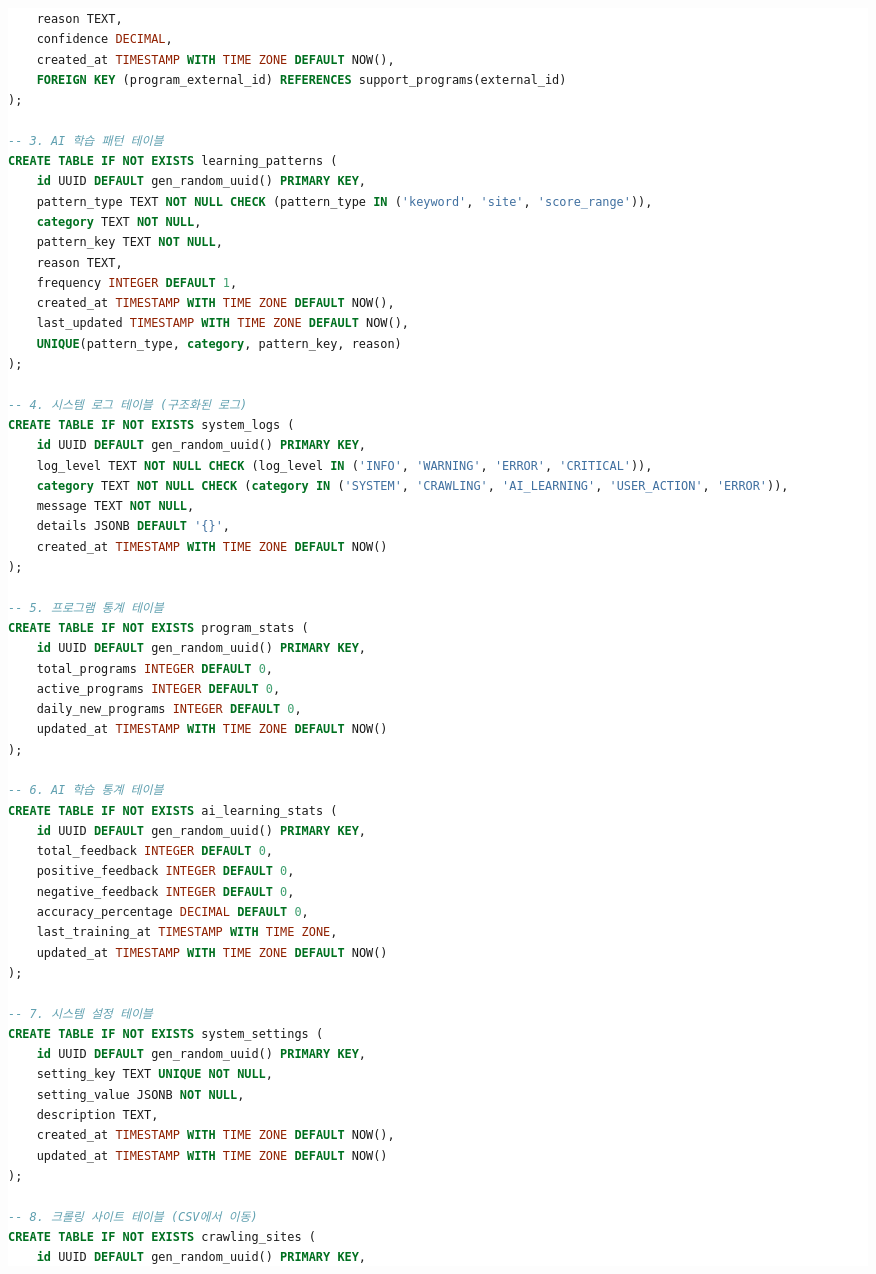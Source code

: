 ```sql
    reason TEXT,
    confidence DECIMAL,
    created_at TIMESTAMP WITH TIME ZONE DEFAULT NOW(),
    FOREIGN KEY (program_external_id) REFERENCES support_programs(external_id)
);

-- 3. AI 학습 패턴 테이블
CREATE TABLE IF NOT EXISTS learning_patterns (
    id UUID DEFAULT gen_random_uuid() PRIMARY KEY,
    pattern_type TEXT NOT NULL CHECK (pattern_type IN ('keyword', 'site', 'score_range')),
    category TEXT NOT NULL,
    pattern_key TEXT NOT NULL,
    reason TEXT,
    frequency INTEGER DEFAULT 1,
    created_at TIMESTAMP WITH TIME ZONE DEFAULT NOW(),
    last_updated TIMESTAMP WITH TIME ZONE DEFAULT NOW(),
    UNIQUE(pattern_type, category, pattern_key, reason)
);

-- 4. 시스템 로그 테이블 (구조화된 로그)
CREATE TABLE IF NOT EXISTS system_logs (
    id UUID DEFAULT gen_random_uuid() PRIMARY KEY,
    log_level TEXT NOT NULL CHECK (log_level IN ('INFO', 'WARNING', 'ERROR', 'CRITICAL')),
    category TEXT NOT NULL CHECK (category IN ('SYSTEM', 'CRAWLING', 'AI_LEARNING', 'USER_ACTION', 'ERROR')),
    message TEXT NOT NULL,
    details JSONB DEFAULT '{}',
    created_at TIMESTAMP WITH TIME ZONE DEFAULT NOW()
);

-- 5. 프로그램 통계 테이블
CREATE TABLE IF NOT EXISTS program_stats (
    id UUID DEFAULT gen_random_uuid() PRIMARY KEY,
    total_programs INTEGER DEFAULT 0,
    active_programs INTEGER DEFAULT 0,
    daily_new_programs INTEGER DEFAULT 0,
    updated_at TIMESTAMP WITH TIME ZONE DEFAULT NOW()
);

-- 6. AI 학습 통계 테이블
CREATE TABLE IF NOT EXISTS ai_learning_stats (
    id UUID DEFAULT gen_random_uuid() PRIMARY KEY,
    total_feedback INTEGER DEFAULT 0,
    positive_feedback INTEGER DEFAULT 0,
    negative_feedback INTEGER DEFAULT 0,
    accuracy_percentage DECIMAL DEFAULT 0,
    last_training_at TIMESTAMP WITH TIME ZONE,
    updated_at TIMESTAMP WITH TIME ZONE DEFAULT NOW()
);

-- 7. 시스템 설정 테이블
CREATE TABLE IF NOT EXISTS system_settings (
    id UUID DEFAULT gen_random_uuid() PRIMARY KEY,
    setting_key TEXT UNIQUE NOT NULL,
    setting_value JSONB NOT NULL,
    description TEXT,
    created_at TIMESTAMP WITH TIME ZONE DEFAULT NOW(),
    updated_at TIMESTAMP WITH TIME ZONE DEFAULT NOW()
);

-- 8. 크롤링 사이트 테이블 (CSV에서 이동)
CREATE TABLE IF NOT EXISTS crawling_sites (
    id UUID DEFAULT gen_random_uuid() PRIMARY KEY,
```
